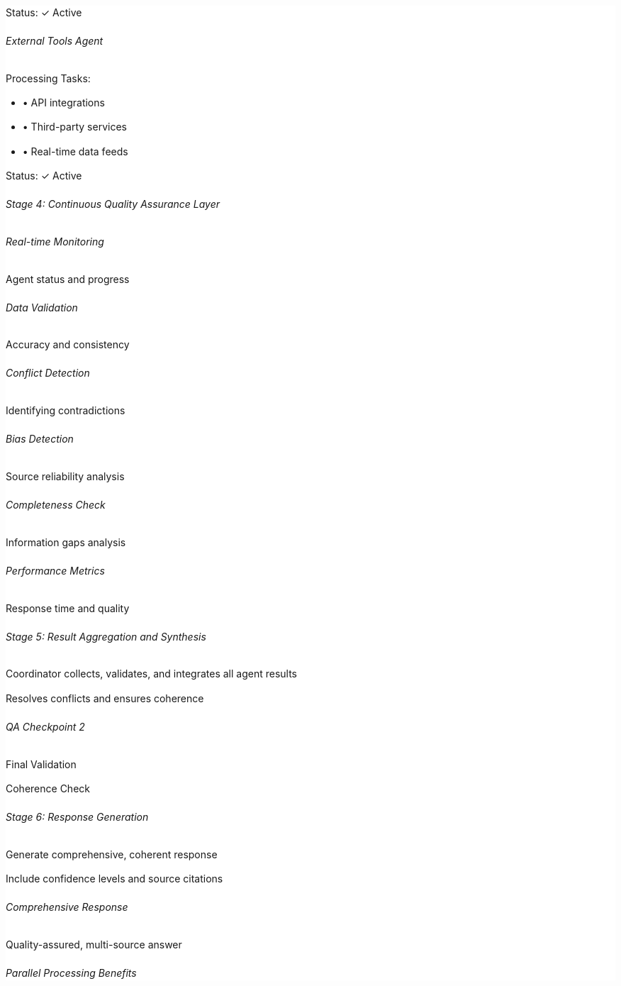 Status: ✓ Active

###### External Tools Agent

Processing Tasks:

- • API integrations

- • Third-party services

- • Real-time data feeds

Status: ✓ Active

###### Stage 4: Continuous Quality Assurance Layer

###### Real-time Monitoring

Agent status and progress

###### Data Validation

Accuracy and consistency

###### Conflict Detection

Identifying contradictions

###### Bias Detection

Source reliability analysis

###### Completeness Check

Information gaps analysis

###### Performance Metrics

Response time and quality

###### Stage 5: Result Aggregation and Synthesis

Coordinator collects, validates, and integrates all agent results

Resolves conflicts and ensures coherence

###### QA Checkpoint 2

Final Validation

Coherence Check

###### Stage 6: Response Generation

Generate comprehensive, coherent response

Include confidence levels and source citations

###### Comprehensive Response

Quality-assured, multi-source answer

###### Parallel Processing Benefits
